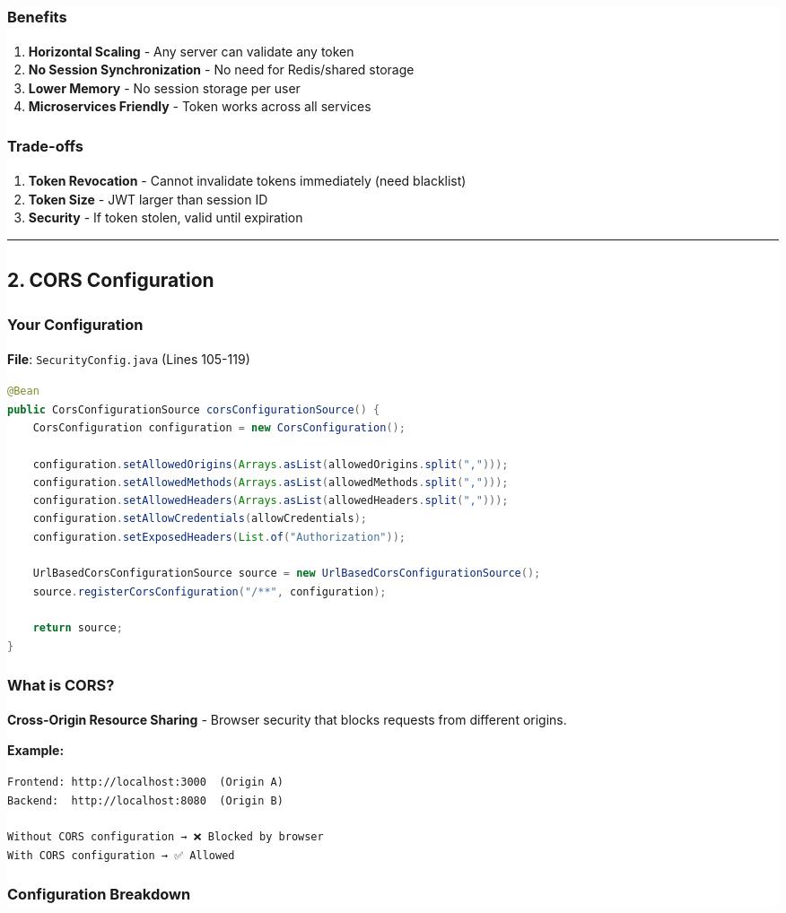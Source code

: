 ### Benefits

1. **Horizontal Scaling** - Any server can validate any token
2. **No Session Synchronization** - No need for Redis/shared storage
3. **Lower Memory** - No session storage per user
4. **Microservices Friendly** - Token works across all services

### Trade-offs

1. **Token Revocation** - Cannot invalidate tokens immediately (need blacklist)
2. **Token Size** - JWT larger than session ID
3. **Security** - If token stolen, valid until expiration

---

## 2. CORS Configuration

### Your Configuration

**File**: `SecurityConfig.java` (Lines 105-119)
```java
@Bean
public CorsConfigurationSource corsConfigurationSource() {
    CorsConfiguration configuration = new CorsConfiguration();
    
    configuration.setAllowedOrigins(Arrays.asList(allowedOrigins.split(",")));
    configuration.setAllowedMethods(Arrays.asList(allowedMethods.split(",")));
    configuration.setAllowedHeaders(Arrays.asList(allowedHeaders.split(",")));
    configuration.setAllowCredentials(allowCredentials);
    configuration.setExposedHeaders(List.of("Authorization"));
    
    UrlBasedCorsConfigurationSource source = new UrlBasedCorsConfigurationSource();
    source.registerCorsConfiguration("/**", configuration);
    
    return source;
}
```

### What is CORS?

**Cross-Origin Resource Sharing** - Browser security that blocks requests from different origins.

**Example:**
```
Frontend: http://localhost:3000  (Origin A)
Backend:  http://localhost:8080  (Origin B)

Without CORS configuration → ❌ Blocked by browser
With CORS configuration → ✅ Allowed
```

### Configuration Breakdown
